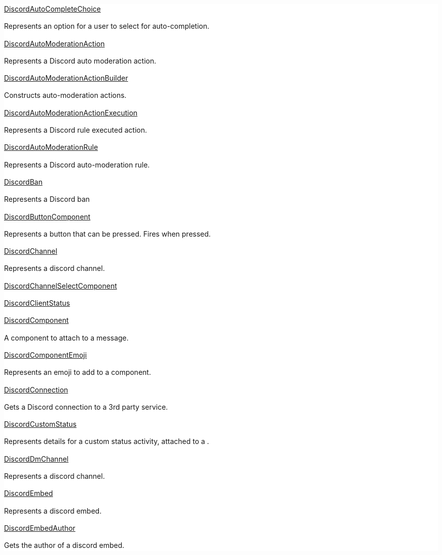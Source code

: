 [DiscordAutoCompleteChoice](DSharpPlus.Entities.DiscordAutoCompleteChoice.md)

Represents an option for a user to select for auto-completion.

[DiscordAutoModerationAction](DSharpPlus.Entities.DiscordAutoModerationAction.md)

Represents a Discord auto moderation action.

[DiscordAutoModerationActionBuilder](DSharpPlus.Entities.DiscordAutoModerationActionBuilder.md)

Constructs auto-moderation actions.

[DiscordAutoModerationActionExecution](DSharpPlus.Entities.DiscordAutoModerationActionExecution.md)

Represents a Discord rule executed action.

[DiscordAutoModerationRule](DSharpPlus.Entities.DiscordAutoModerationRule.md)

Represents a Discord auto-moderation rule.

[DiscordBan](DSharpPlus.Entities.DiscordBan.md)

Represents a Discord ban

[DiscordButtonComponent](DSharpPlus.Entities.DiscordButtonComponent.md)

Represents a button that can be pressed. Fires <xref href="DSharpPlus.EventArgs.ComponentInteractionCreateEventArgs" data-throw-if-not-resolved="false"></xref> when pressed.

[DiscordChannel](DSharpPlus.Entities.DiscordChannel.md)

Represents a discord channel.

[DiscordChannelSelectComponent](DSharpPlus.Entities.DiscordChannelSelectComponent.md)

[DiscordClientStatus](DSharpPlus.Entities.DiscordClientStatus.md)

[DiscordComponent](DSharpPlus.Entities.DiscordComponent.md)

A component to attach to a message.

[DiscordComponentEmoji](DSharpPlus.Entities.DiscordComponentEmoji.md)

Represents an emoji to add to a component.

[DiscordConnection](DSharpPlus.Entities.DiscordConnection.md)

Gets a Discord connection to a 3rd party service.

[DiscordCustomStatus](DSharpPlus.Entities.DiscordCustomStatus.md)

Represents details for a custom status activity, attached to a <xref href="DSharpPlus.Entities.DiscordActivity" data-throw-if-not-resolved="false"></xref>.

[DiscordDmChannel](DSharpPlus.Entities.DiscordDmChannel.md)

Represents a discord channel.

[DiscordEmbed](DSharpPlus.Entities.DiscordEmbed.md)

Represents a discord embed.

[DiscordEmbedAuthor](DSharpPlus.Entities.DiscordEmbedAuthor.md)

Gets the author of a discord embed.
